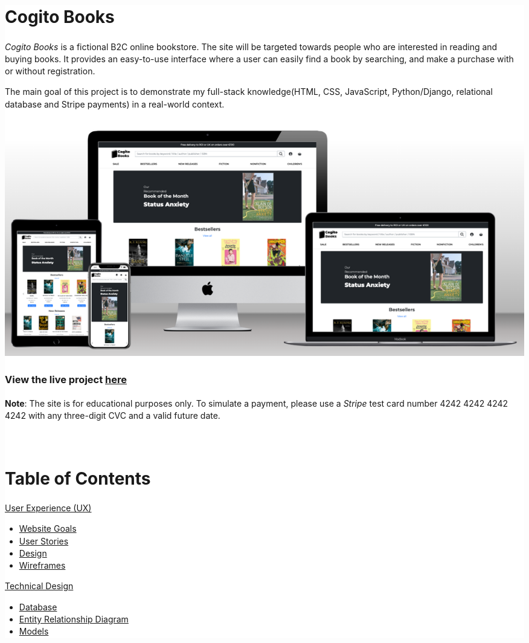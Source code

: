 # Cogito Books

_Cogito Books_ is a fictional B2C online bookstore. The site will be targeted towards people who are interested in reading and buying books. It provides an easy-to-use interface where a user can easily find a book by searching, and make a purchase with or without registration.

The main goal of this project is to demonstrate my full-stack knowledge(HTML, CSS, JavaScript, Python/Django, relational database and Stripe payments) in a real-world context.

![Multi device website mockup](documentation/responsive.png)

### View the live project [here](https://cogitobooks.onrender.com)

__Note__: The site is for educational purposes only. To simulate a payment, please use a _Stripe_ test card number 4242 4242 4242 4242 with any three-digit CVC and a valid future date.

<br>

# Table of Contents

[User Experience (UX)](#user-experience-ux)
- [Website Goals](#website-goals)
- [User Stories](#user-stories)
- [Design](#design)
- [Wireframes](#wireframes)

[Technical Design](#technical-design)
- [Database](#database)
- [Entity Relationship Diagram](#entity-relationship-diagram)
- [Models](#models)
